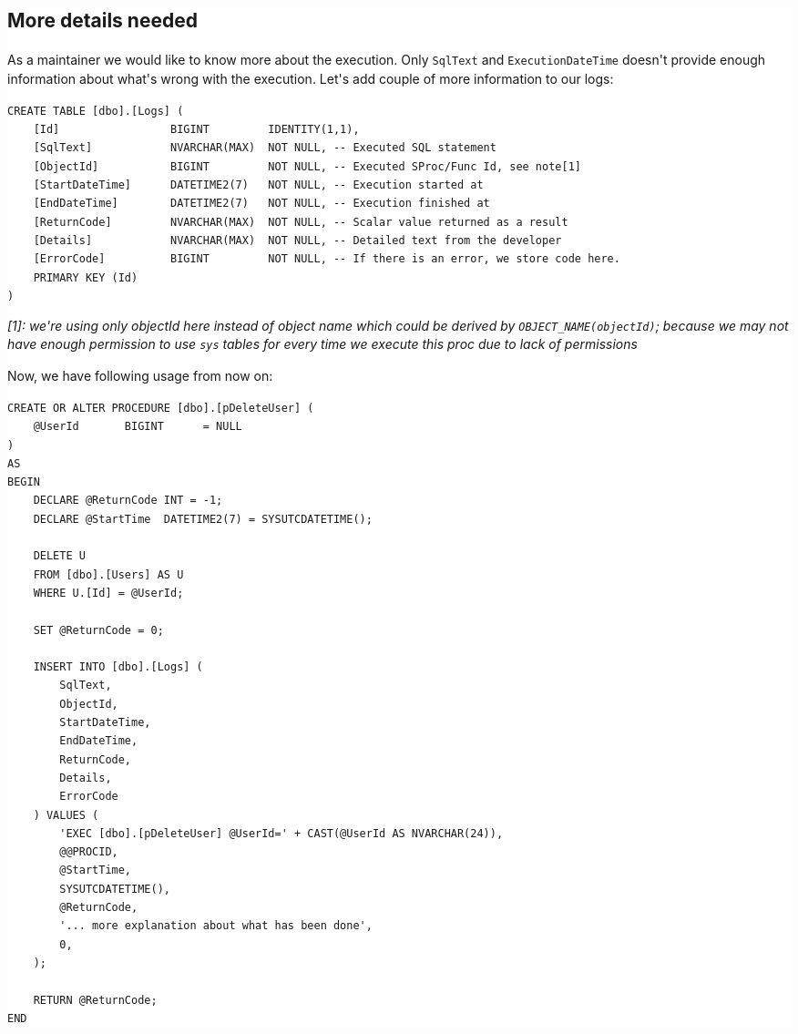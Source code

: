 ## More details needed
As a maintainer we would like to know more about the execution. Only `SqlText` and `ExecutionDateTime` doesn't provide enough information about what's wrong with the execution. Let's add couple of more information to our logs:

```
CREATE TABLE [dbo].[Logs] (
    [Id]                 BIGINT         IDENTITY(1,1),
    [SqlText]            NVARCHAR(MAX)  NOT NULL, -- Executed SQL statement
    [ObjectId]           BIGINT         NOT NULL, -- Executed SProc/Func Id, see note[1]
    [StartDateTime]      DATETIME2(7)   NOT NULL, -- Execution started at
    [EndDateTime]        DATETIME2(7)   NOT NULL, -- Execution finished at
    [ReturnCode]         NVARCHAR(MAX)  NOT NULL, -- Scalar value returned as a result
    [Details]            NVARCHAR(MAX)  NOT NULL, -- Detailed text from the developer  
    [ErrorCode]          BIGINT         NOT NULL, -- If there is an error, we store code here.
    PRIMARY KEY (Id)
)
```
*[1]: we're using only objectId here instead of object name which could be derived by `OBJECT_NAME(objectId)`; because we may not have enough permission to use `sys` tables for every time we execute this proc due to lack of permissions* 

Now, we have following usage from now on:

```
CREATE OR ALTER PROCEDURE [dbo].[pDeleteUser] (
    @UserId       BIGINT      = NULL
)
AS
BEGIN
    DECLARE @ReturnCode INT = -1;
    DECLARE @StartTime  DATETIME2(7) = SYSUTCDATETIME();
    
    DELETE U
    FROM [dbo].[Users] AS U
    WHERE U.[Id] = @UserId;
    
    SET @ReturnCode = 0;

    INSERT INTO [dbo].[Logs] (
        SqlText,
        ObjectId,
        StartDateTime,
        EndDateTime,
        ReturnCode,
        Details,
        ErrorCode
    ) VALUES (
        'EXEC [dbo].[pDeleteUser] @UserId=' + CAST(@UserId AS NVARCHAR(24)),
        @@PROCID,
        @StartTime,
        SYSUTCDATETIME(),
        @ReturnCode,
        '... more explanation about what has been done',
        0,
    );
    
    RETURN @ReturnCode;
END
```
